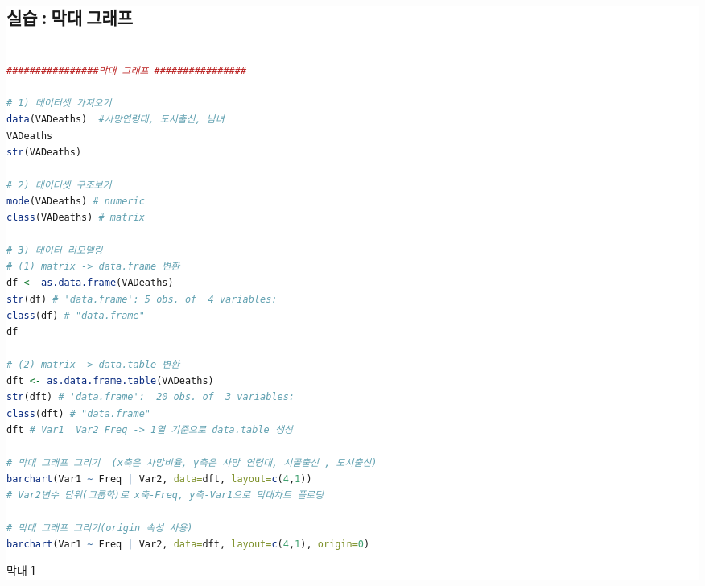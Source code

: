 



## 실습 : 막대 그래프 

```r

################막대 그래프 ################

# 1) 데이터셋 가져오기
data(VADeaths)  #사망연령대, 도시출신, 남녀
VADeaths
str(VADeaths)

# 2) 데이터셋 구조보기
mode(VADeaths) # numeric
class(VADeaths) # matrix

# 3) 데이터 리모델링
# (1) matrix -> data.frame 변환
df <- as.data.frame(VADeaths)
str(df) # 'data.frame':	5 obs. of  4 variables:
class(df) # "data.frame"
df 

# (2) matrix -> data.table 변환
dft <- as.data.frame.table(VADeaths)
str(dft) # 'data.frame':  20 obs. of  3 variables:
class(dft) # "data.frame"
dft # Var1  Var2 Freq -> 1열 기준으로 data.table 생성

# 막대 그래프 그리기  (x축은 사망비율, y축은 사망 연령대, 시골출신 , 도시출신)
barchart(Var1 ~ Freq | Var2, data=dft, layout=c(4,1))
# Var2변수 단위(그룹화)로 x축-Freq, y축-Var1으로 막대차트 플로팅

# 막대 그래프 그리기(origin 속성 사용)
barchart(Var1 ~ Freq | Var2, data=dft, layout=c(4,1), origin=0)

```





막대 1



